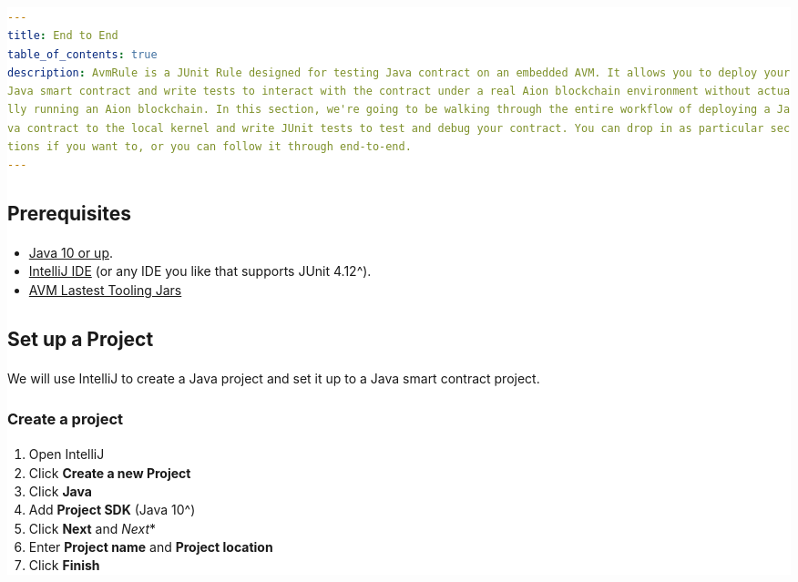 ```yaml
---
title: End to End
table_of_contents: true
description: AvmRule is a JUnit Rule designed for testing Java contract on an embedded AVM. It allows you to deploy your Java smart contract and write tests to interact with the contract under a real Aion blockchain environment without actually running an Aion blockchain. In this section, we're going to be walking through the entire workflow of deploying a Java contract to the local kernel and write JUnit tests to test and debug your contract. You can drop in as particular sections if you want to, or you can follow it through end-to-end.
---
```


## Prerequisites

- [Java 10 or up](https://www.oracle.com/technetwork/java/javase/downloads/jdk11-downloads-5066655.html).
- [IntelliJ IDE](https://www.jetbrains.com/idea/download/) (or any IDE you like that supports JUnit 4.12^).
- [AVM Lastest Tooling Jars](https://github.com/aionnetwork/AVM/tree/latest-tooling)

## Set up a Project

We will use IntelliJ to create a Java project and set it up to a Java smart contract project.

### Create a project

1. Open IntelliJ
2. Click **Create a new Project**
3. Click **Java**
4. Add **Project SDK** (Java 10^)
5. Click **Next** and *Next**
6. Enter **Project name** and **Project location**
7. Click **Finish**
